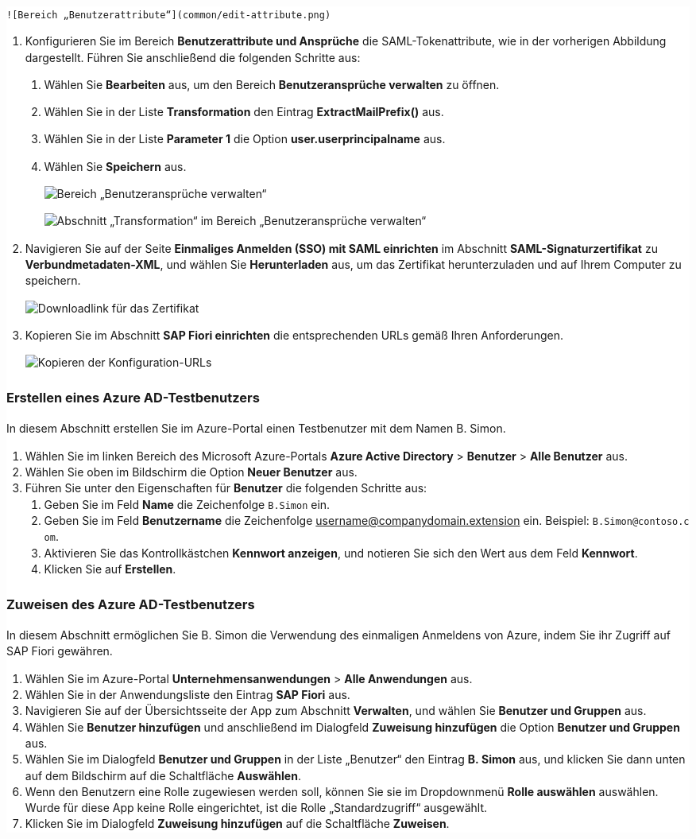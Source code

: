     ![Bereich „Benutzerattribute“](common/edit-attribute.png)

1. Konfigurieren Sie im Bereich **Benutzerattribute und Ansprüche** die SAML-Tokenattribute, wie in der vorherigen Abbildung dargestellt. Führen Sie anschließend die folgenden Schritte aus:

    1. Wählen Sie **Bearbeiten** aus, um den Bereich **Benutzeransprüche verwalten** zu öffnen.

    1. Wählen Sie in der Liste **Transformation** den Eintrag **ExtractMailPrefix()** aus.

    1. Wählen Sie in der Liste **Parameter 1** die Option **user.userprincipalname** aus.

    1. Wählen Sie **Speichern** aus.

        ![Bereich „Benutzeransprüche verwalten“](./media/sapfiori-tutorial/nameidattribute.png)

        ![Abschnitt „Transformation“ im Bereich „Benutzeransprüche verwalten“](./media/sapfiori-tutorial/nameidattribute1.png)

1. Navigieren Sie auf der Seite **Einmaliges Anmelden (SSO) mit SAML einrichten** im Abschnitt **SAML-Signaturzertifikat** zu **Verbundmetadaten-XML**, und wählen Sie **Herunterladen** aus, um das Zertifikat herunterzuladen und auf Ihrem Computer zu speichern.

    ![Downloadlink für das Zertifikat](common/metadataxml.png)

1. Kopieren Sie im Abschnitt **SAP Fiori einrichten** die entsprechenden URLs gemäß Ihren Anforderungen.

    ![Kopieren der Konfiguration-URLs](common/copy-configuration-urls.png)

### <a name="create-an-azure-ad-test-user"></a>Erstellen eines Azure AD-Testbenutzers

In diesem Abschnitt erstellen Sie im Azure-Portal einen Testbenutzer mit dem Namen B. Simon.

1. Wählen Sie im linken Bereich des Microsoft Azure-Portals **Azure Active Directory** > **Benutzer** > **Alle Benutzer** aus.
1. Wählen Sie oben im Bildschirm die Option **Neuer Benutzer** aus.
1. Führen Sie unter den Eigenschaften für **Benutzer** die folgenden Schritte aus:
   1. Geben Sie im Feld **Name** die Zeichenfolge `B.Simon` ein.  
   1. Geben Sie im Feld **Benutzername** die Zeichenfolge username@companydomain.extension ein. Beispiel: `B.Simon@contoso.com`.
   1. Aktivieren Sie das Kontrollkästchen **Kennwort anzeigen**, und notieren Sie sich den Wert aus dem Feld **Kennwort**.
   1. Klicken Sie auf **Erstellen**.

### <a name="assign-the-azure-ad-test-user"></a>Zuweisen des Azure AD-Testbenutzers

In diesem Abschnitt ermöglichen Sie B. Simon die Verwendung des einmaligen Anmeldens von Azure, indem Sie ihr Zugriff auf SAP Fiori gewähren.

1. Wählen Sie im Azure-Portal **Unternehmensanwendungen** > **Alle Anwendungen** aus.
1. Wählen Sie in der Anwendungsliste den Eintrag **SAP Fiori** aus.
1. Navigieren Sie auf der Übersichtsseite der App zum Abschnitt **Verwalten**, und wählen Sie **Benutzer und Gruppen** aus.
1. Wählen Sie **Benutzer hinzufügen** und anschließend im Dialogfeld **Zuweisung hinzufügen** die Option **Benutzer und Gruppen** aus.
1. Wählen Sie im Dialogfeld **Benutzer und Gruppen** in der Liste „Benutzer“ den Eintrag **B. Simon** aus, und klicken Sie dann unten auf dem Bildschirm auf die Schaltfläche **Auswählen**.
1. Wenn den Benutzern eine Rolle zugewiesen werden soll, können Sie sie im Dropdownmenü **Rolle auswählen** auswählen. Wurde für diese App keine Rolle eingerichtet, ist die Rolle „Standardzugriff“ ausgewählt.
1. Klicken Sie im Dialogfeld **Zuweisung hinzufügen** auf die Schaltfläche **Zuweisen**.
